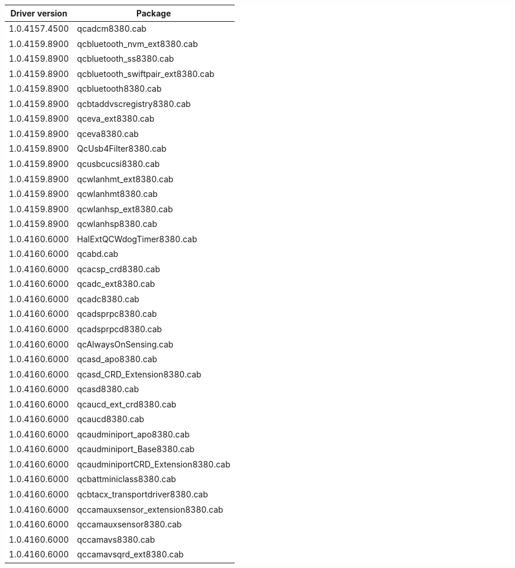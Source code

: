 | Driver version | Package |
|----------------|---------|
| 1.0.4157.4500 | qcadcm8380.cab |
| 1.0.4159.8900 | qcbluetooth_nvm_ext8380.cab |
| 1.0.4159.8900 | qcbluetooth_ss8380.cab |
| 1.0.4159.8900 | qcbluetooth_swiftpair_ext8380.cab |
| 1.0.4159.8900 | qcbluetooth8380.cab |
| 1.0.4159.8900 | qcbtaddvscregistry8380.cab |
| 1.0.4159.8900 | qceva_ext8380.cab |
| 1.0.4159.8900 | qceva8380.cab |
| 1.0.4159.8900 | QcUsb4Filter8380.cab |
| 1.0.4159.8900 | qcusbcucsi8380.cab |
| 1.0.4159.8900 | qcwlanhmt_ext8380.cab |
| 1.0.4159.8900 | qcwlanhmt8380.cab |
| 1.0.4159.8900 | qcwlanhsp_ext8380.cab |
| 1.0.4159.8900 | qcwlanhsp8380.cab |
| 1.0.4160.6000 | HalExtQCWdogTimer8380.cab |
| 1.0.4160.6000 | qcabd.cab |
| 1.0.4160.6000 | qcacsp_crd8380.cab |
| 1.0.4160.6000 | qcadc_ext8380.cab |
| 1.0.4160.6000 | qcadc8380.cab |
| 1.0.4160.6000 | qcadsprpc8380.cab |
| 1.0.4160.6000 | qcadsprpcd8380.cab |
| 1.0.4160.6000 | qcAlwaysOnSensing.cab |
| 1.0.4160.6000 | qcasd_apo8380.cab |
| 1.0.4160.6000 | qcasd_CRD_Extension8380.cab |
| 1.0.4160.6000 | qcasd8380.cab |
| 1.0.4160.6000 | qcaucd_ext_crd8380.cab |
| 1.0.4160.6000 | qcaucd8380.cab |
| 1.0.4160.6000 | qcaudminiport_apo8380.cab |
| 1.0.4160.6000 | qcaudminiport_Base8380.cab |
| 1.0.4160.6000 | qcaudminiportCRD_Extension8380.cab |
| 1.0.4160.6000 | qcbattminiclass8380.cab |
| 1.0.4160.6000 | qcbtacx_transportdriver8380.cab |
| 1.0.4160.6000 | qccamauxsensor_extension8380.cab |
| 1.0.4160.6000 | qccamauxsensor8380.cab |
| 1.0.4160.6000 | qccamavs8380.cab |
| 1.0.4160.6000 | qccamavsqrd_ext8380.cab |